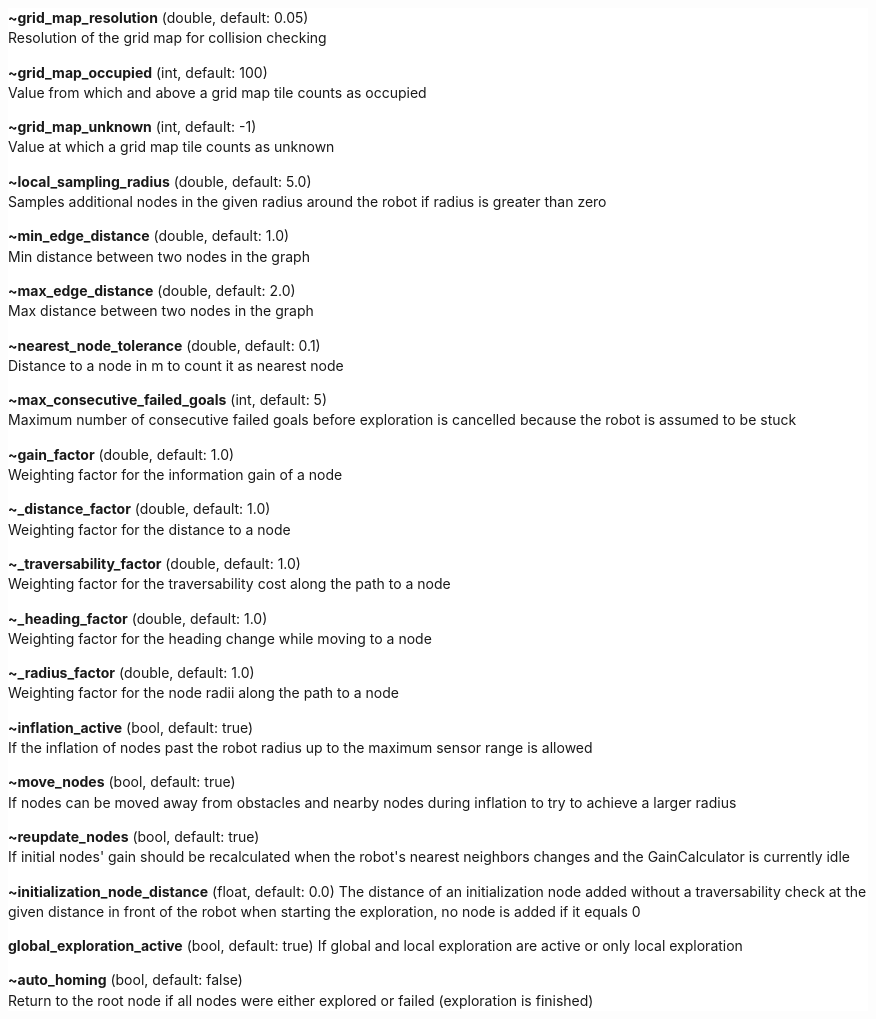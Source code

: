 **~grid_map_resolution** (double, default: 0.05)  
Resolution of the grid map for collision checking

**~grid_map_occupied** (int, default: 100)  
Value from which and above a grid map tile counts as occupied

**~grid_map_unknown** (int, default: -1)  
Value at which a grid map tile counts as unknown

**~local_sampling_radius** (double, default: 5.0)  
Samples additional nodes in the given radius around the robot if radius is greater than zero

**~min_edge_distance** (double, default: 1.0)  
Min distance between two nodes in the graph

**~max_edge_distance** (double, default: 2.0)  
Max distance between two nodes in the graph

**~nearest_node_tolerance** (double, default: 0.1)  
Distance to a node in m to count it as nearest node

**~max_consecutive_failed_goals** (int, default: 5)  
Maximum number of consecutive failed goals before exploration is cancelled because the robot is assumed to be stuck

**~gain_factor** (double, default: 1.0)  
Weighting factor for the information gain of a node

**~_distance_factor** (double, default: 1.0)  
Weighting factor for the distance to a node

**~_traversability_factor** (double, default: 1.0)  
Weighting factor for the traversability cost along the path to a node

**~_heading_factor** (double, default: 1.0)  
Weighting factor for the heading change while moving to a node

**~_radius_factor** (double, default: 1.0)  
Weighting factor for the node radii along the path to a node

**~inflation_active** (bool, default: true)  
If the inflation of nodes past the robot radius up to the maximum sensor range is allowed

**~move_nodes** (bool, default: true)  
If nodes can be moved away from obstacles and nearby nodes during inflation to try to achieve a larger radius

**~reupdate_nodes** (bool, default: true)  
If initial nodes' gain should be recalculated when the robot's nearest neighbors changes and the GainCalculator is currently idle

**~initialization_node_distance** (float, default: 0.0)
The distance of an initialization node added without a traversability check at the given distance in front of the robot when starting the exploration, no node is added if it equals 0

**global_exploration_active** (bool, default: true)
If global and local exploration are active or only local exploration

**~auto_homing** (bool, default: false)  
Return to the root node if all nodes were either explored or failed (exploration is finished)
